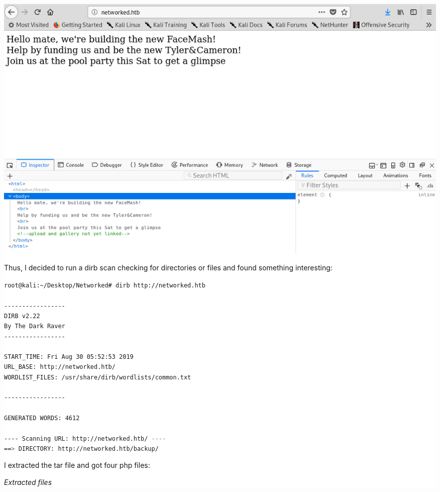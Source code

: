 ![Img](images/initial.png)

Thus, I decided to run a dirb scan checking for directories or files and found something interesting:

```bash
root@kali:~/Desktop/Networked# dirb http://networked.htb

-----------------
DIRB v2.22    
By The Dark Raver
-----------------

START_TIME: Fri Aug 30 05:52:53 2019
URL_BASE: http://networked.htb/
WORDLIST_FILES: /usr/share/dirb/wordlists/common.txt

-----------------

GENERATED WORDS: 4612                                                          

---- Scanning URL: http://networked.htb/ ----
==> DIRECTORY: http://networked.htb/backup/
```

I extracted the tar file and got four php files:

*Extracted files*
